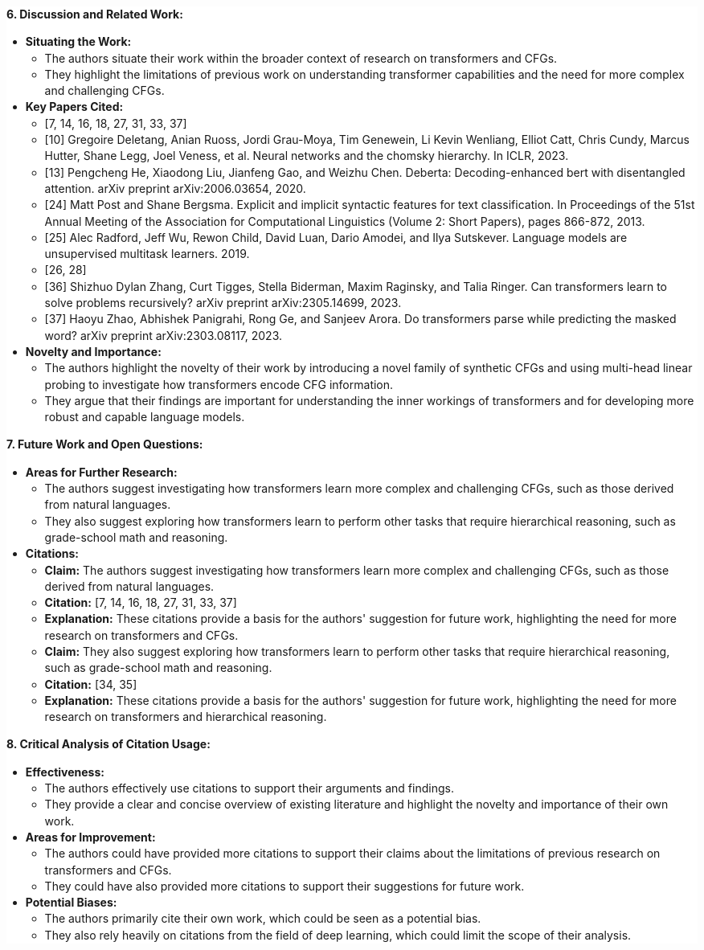 **6. Discussion and Related Work:**

- **Situating the Work:**
    - The authors situate their work within the broader context of research on transformers and CFGs.
    - They highlight the limitations of previous work on understanding transformer capabilities and the need for more complex and challenging CFGs.
- **Key Papers Cited:**
    - [7, 14, 16, 18, 27, 31, 33, 37]
    - [10] Gregoire Deletang, Anian Ruoss, Jordi Grau-Moya, Tim Genewein, Li Kevin Wenliang, Elliot Catt, Chris Cundy, Marcus Hutter, Shane Legg, Joel Veness, et al. Neural networks and the chomsky hierarchy. In ICLR, 2023.
    - [13] Pengcheng He, Xiaodong Liu, Jianfeng Gao, and Weizhu Chen. Deberta: Decoding-enhanced bert with disentangled attention. arXiv preprint arXiv:2006.03654, 2020.
    - [24] Matt Post and Shane Bergsma. Explicit and implicit syntactic features for text classification. In Proceedings of the 51st Annual Meeting of the Association for Computational Linguistics (Volume 2: Short Papers), pages 866-872, 2013.
    - [25] Alec Radford, Jeff Wu, Rewon Child, David Luan, Dario Amodei, and Ilya Sutskever. Language models are unsupervised multitask learners. 2019.
    - [26, 28]
    - [36] Shizhuo Dylan Zhang, Curt Tigges, Stella Biderman, Maxim Raginsky, and Talia Ringer. Can transformers learn to solve problems recursively? arXiv preprint arXiv:2305.14699, 2023.
    - [37] Haoyu Zhao, Abhishek Panigrahi, Rong Ge, and Sanjeev Arora. Do transformers parse while predicting the masked word? arXiv preprint arXiv:2303.08117, 2023.
- **Novelty and Importance:**
    - The authors highlight the novelty of their work by introducing a novel family of synthetic CFGs and using multi-head linear probing to investigate how transformers encode CFG information.
    - They argue that their findings are important for understanding the inner workings of transformers and for developing more robust and capable language models.

**7. Future Work and Open Questions:**

- **Areas for Further Research:**
    - The authors suggest investigating how transformers learn more complex and challenging CFGs, such as those derived from natural languages.
    - They also suggest exploring how transformers learn to perform other tasks that require hierarchical reasoning, such as grade-school math and reasoning.
- **Citations:**
    - **Claim:** The authors suggest investigating how transformers learn more complex and challenging CFGs, such as those derived from natural languages.
    - **Citation:** [7, 14, 16, 18, 27, 31, 33, 37]
    - **Explanation:** These citations provide a basis for the authors' suggestion for future work, highlighting the need for more research on transformers and CFGs.
    - **Claim:** They also suggest exploring how transformers learn to perform other tasks that require hierarchical reasoning, such as grade-school math and reasoning.
    - **Citation:** [34, 35]
    - **Explanation:** These citations provide a basis for the authors' suggestion for future work, highlighting the need for more research on transformers and hierarchical reasoning.

**8. Critical Analysis of Citation Usage:**

- **Effectiveness:**
    - The authors effectively use citations to support their arguments and findings.
    - They provide a clear and concise overview of existing literature and highlight the novelty and importance of their own work.
- **Areas for Improvement:**
    - The authors could have provided more citations to support their claims about the limitations of previous research on transformers and CFGs.
    - They could have also provided more citations to support their suggestions for future work.
- **Potential Biases:**
    - The authors primarily cite their own work, which could be seen as a potential bias.
    - They also rely heavily on citations from the field of deep learning, which could limit the scope of their analysis.
